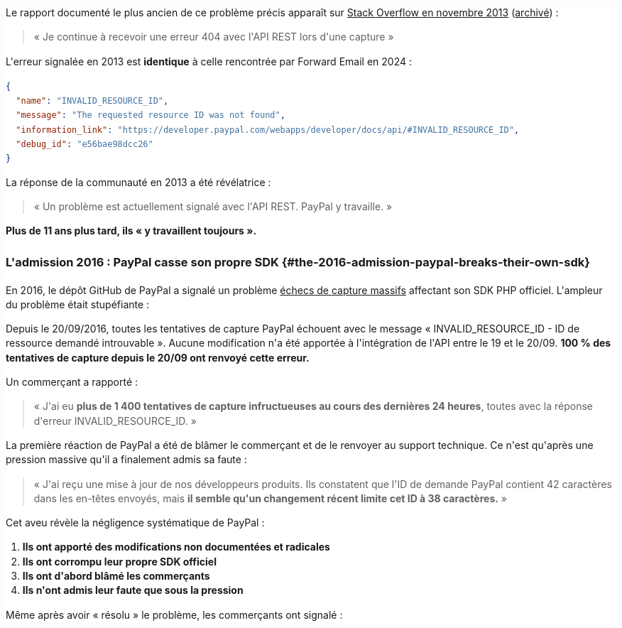 Le rapport documenté le plus ancien de ce problème précis apparaît sur [Stack Overflow en novembre 2013](https://stackoverflow.com/questions/19773755/keep-receiving-404-error-with-rest-api-when-doing-a-capture) ([archivé](https://web.archive.org/web/20250708045416/https://stackoverflow.com/questions/19773755/keep-receiving-404-error-with-rest-api-when-doing-a-capture)) :

> « Je continue à recevoir une erreur 404 avec l'API REST lors d'une capture »

L'erreur signalée en 2013 est **identique** à celle rencontrée par Forward Email en 2024 :

```json
{
  "name": "INVALID_RESOURCE_ID",
  "message": "The requested resource ID was not found",
  "information_link": "https://developer.paypal.com/webapps/developer/docs/api/#INVALID_RESOURCE_ID",
  "debug_id": "e56bae98dcc26"
}
```

La réponse de la communauté en 2013 a été révélatrice :

> « Un problème est actuellement signalé avec l'API REST. PayPal y travaille. »

**Plus de 11 ans plus tard, ils « y travaillent toujours ».**

### L'admission 2016 : PayPal casse son propre SDK {#the-2016-admission-paypal-breaks-their-own-sdk}

En 2016, le dépôt GitHub de PayPal a signalé un problème [échecs de capture massifs](https://github.com/paypal/PayPal-PHP-SDK/issues/660) affectant son SDK PHP officiel. L'ampleur du problème était stupéfiante :

Depuis le 20/09/2016, toutes les tentatives de capture PayPal échouent avec le message « INVALID_RESOURCE_ID - ID de ressource demandé introuvable ». Aucune modification n'a été apportée à l'intégration de l'API entre le 19 et le 20/09. **100 % des tentatives de capture depuis le 20/09 ont renvoyé cette erreur.**

Un commerçant a rapporté :

> « J'ai eu **plus de 1 400 tentatives de capture infructueuses au cours des dernières 24 heures**, toutes avec la réponse d'erreur INVALID_RESOURCE_ID. »

La première réaction de PayPal a été de blâmer le commerçant et de le renvoyer au support technique. Ce n'est qu'après une pression massive qu'il a finalement admis sa faute :

> « J'ai reçu une mise à jour de nos développeurs produits. Ils constatent que l'ID de demande PayPal contient 42 caractères dans les en-têtes envoyés, mais **il semble qu'un changement récent limite cet ID à 38 caractères.** »

Cet aveu révèle la négligence systématique de PayPal :

1. **Ils ont apporté des modifications non documentées et radicales**
2. **Ils ont corrompu leur propre SDK officiel**
3. **Ils ont d'abord blâmé les commerçants**
4. **Ils n'ont admis leur faute que sous la pression**

Même après avoir « résolu » le problème, les commerçants ont signalé :

